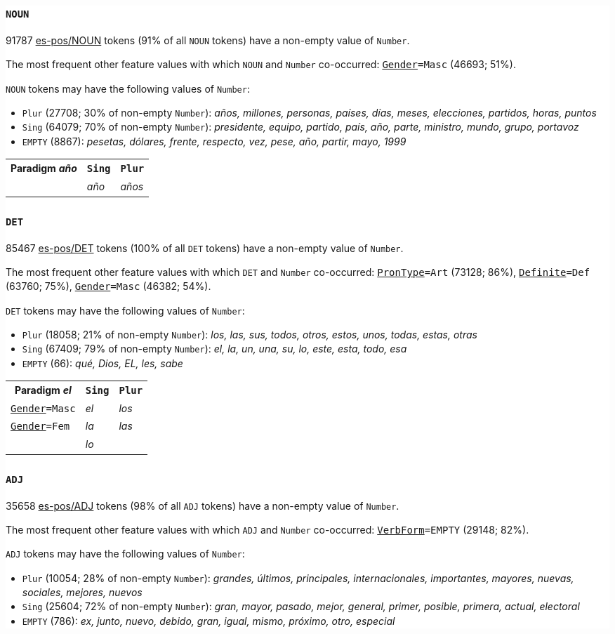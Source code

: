 ### `NOUN`

91787 [es-pos/NOUN]() tokens (91% of all `NOUN` tokens) have a non-empty value of `Number`.

The most frequent other feature values with which `NOUN` and `Number` co-occurred: <tt><a href="Gender.html">Gender</a>=Masc</tt> (46693; 51%).

`NOUN` tokens may have the following values of `Number`:

* `Plur` (27708; 30% of non-empty `Number`): <em>años, millones, personas, países, días, meses, elecciones, partidos, horas, puntos</em>
* `Sing` (64079; 70% of non-empty `Number`): <em>presidente, equipo, partido, país, año, parte, ministro, mundo, grupo, portavoz</em>
* `EMPTY` (8867): <em>pesetas, dólares, frente, respecto, vez, pese, año, partir, mayo, 1999</em>

<table>
  <tr><th>Paradigm <i>año</i></th><th><tt>Sing</tt></th><th><tt>Plur</tt></th></tr>
  <tr><td><tt></tt></td><td><em>año</em></td><td><em>años</em></td></tr>
</table>

### `DET`

85467 [es-pos/DET]() tokens (100% of all `DET` tokens) have a non-empty value of `Number`.

The most frequent other feature values with which `DET` and `Number` co-occurred: <tt><a href="PronType.html">PronType</a>=Art</tt> (73128; 86%), <tt><a href="Definite.html">Definite</a>=Def</tt> (63760; 75%), <tt><a href="Gender.html">Gender</a>=Masc</tt> (46382; 54%).

`DET` tokens may have the following values of `Number`:

* `Plur` (18058; 21% of non-empty `Number`): <em>los, las, sus, todos, otros, estos, unos, todas, estas, otras</em>
* `Sing` (67409; 79% of non-empty `Number`): <em>el, la, un, una, su, lo, este, esta, todo, esa</em>
* `EMPTY` (66): <em>qué, Dios, EL, les, sabe</em>

<table>
  <tr><th>Paradigm <i>el</i></th><th><tt>Sing</tt></th><th><tt>Plur</tt></th></tr>
  <tr><td><tt><a href="Gender.html">Gender</a>=Masc</tt></td><td><em>el</em></td><td><em>los</em></td></tr>
  <tr><td><tt><a href="Gender.html">Gender</a>=Fem</tt></td><td><em>la</em></td><td><em>las</em></td></tr>
  <tr><td><tt></tt></td><td><em>lo</em></td><td></td></tr>
</table>

### `ADJ`

35658 [es-pos/ADJ]() tokens (98% of all `ADJ` tokens) have a non-empty value of `Number`.

The most frequent other feature values with which `ADJ` and `Number` co-occurred: <tt><a href="VerbForm.html">VerbForm</a>=EMPTY</tt> (29148; 82%).

`ADJ` tokens may have the following values of `Number`:

* `Plur` (10054; 28% of non-empty `Number`): <em>grandes, últimos, principales, internacionales, importantes, mayores, nuevas, sociales, mejores, nuevos</em>
* `Sing` (25604; 72% of non-empty `Number`): <em>gran, mayor, pasado, mejor, general, primer, posible, primera, actual, electoral</em>
* `EMPTY` (786): <em>ex, junto, nuevo, debido, gran, igual, mismo, próximo, otro, especial</em>
